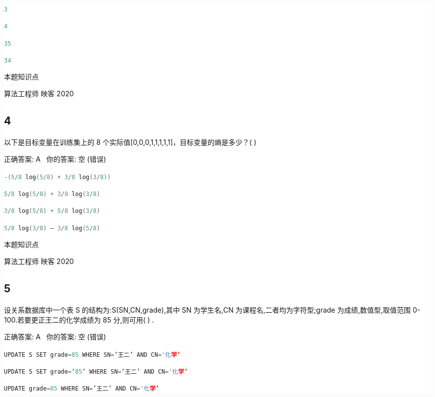 ```cpp
3
```

```cpp
4
```

```cpp
35
```

```cpp
34
```

本题知识点

算法工程师 映客 2020

## 4

以下是目标变量在训练集上的 8 个实际值[0,0,0,1,1,1,1,1]，目标变量的熵是多少？( )

正确答案: A   你的答案: 空 (错误)

```cpp
-(5/8 log(5/8) + 3/8 log(3/8))
```

```cpp
5/8 log(5/8) + 3/8 log(3/8)
```

```cpp
3/8 log(5/8) + 5/8 log(3/8)
```

```cpp
5/8 log(3/8) – 3/8 log(5/8)
```

本题知识点

算法工程师 映客 2020

## 5

设关系数据库中一个表 S 的结构为:S(SN,CN,grade),其中 SN 为学生名,CN 为课程名,二者均为字符型;grade 为成绩,数值型,取值范围 0-100.若要更正王二的化学成绩为 85 分,则可用( ) .

正确答案: A   你的答案: 空 (错误)

```cpp
UPDATE S SET grade=85 WHERE SN=’王二’ AND CN='化学’
```

```cpp
UPDATE S SET grade=‘85’ WHERE SN=‘王二’ AND CN='化学’
```

```cpp
UPDATE grade=85 WHERE SN=’王二’ AND CN='化学’
```
